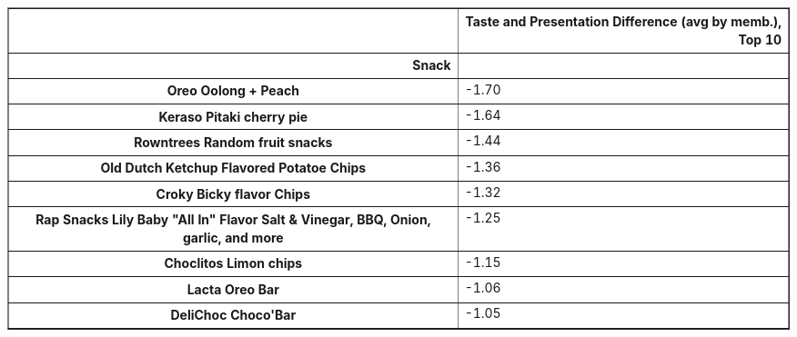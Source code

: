 

<div>
<style scoped>
    .dataframe tbody tr th:only-of-type {
        vertical-align: middle;
    }

    .dataframe tbody tr th {
        vertical-align: top;
    }

    .dataframe thead th {
        text-align: right;
    }
</style>
<table border="1" class="dataframe">
  <thead>
    <tr style="text-align: right;">
      <th></th>
      <th>Taste and Presentation Difference (avg by memb.), Top 10</th>
    </tr>
    <tr>
      <th>Snack</th>
      <th></th>
    </tr>
  </thead>
  <tbody>
    <tr>
      <th>Oreo Oolong + Peach</th>
      <td>-1.70</td>
    </tr>
    <tr>
      <th>Keraso Pitaki cherry pie</th>
      <td>-1.64</td>
    </tr>
    <tr>
      <th>Rowntrees Random fruit snacks</th>
      <td>-1.44</td>
    </tr>
    <tr>
      <th>Old Dutch Ketchup Flavored Potatoe Chips</th>
      <td>-1.36</td>
    </tr>
    <tr>
      <th>Croky Bicky flavor Chips</th>
      <td>-1.32</td>
    </tr>
    <tr>
      <th>Rap Snacks Lily Baby "All In" Flavor Salt &amp; Vinegar, BBQ, Onion, garlic, and more</th>
      <td>-1.25</td>
    </tr>
    <tr>
      <th>Choclitos Limon chips</th>
      <td>-1.15</td>
    </tr>
    <tr>
      <th>Lacta Oreo Bar</th>
      <td>-1.06</td>
    </tr>
    <tr>
      <th>DeliChoc Choco'Bar</th>
      <td>-1.05</td>
    </tr>
    <tr>